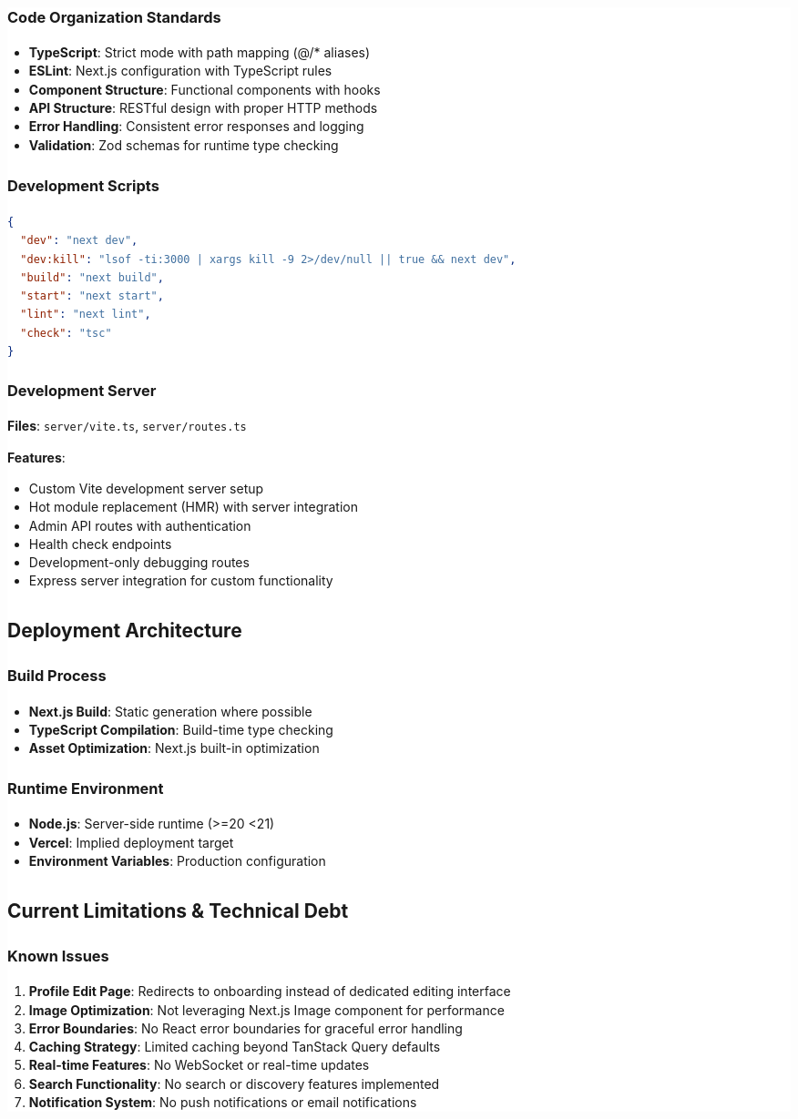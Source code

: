 ### Code Organization Standards
- **TypeScript**: Strict mode with path mapping (@/* aliases)
- **ESLint**: Next.js configuration with TypeScript rules
- **Component Structure**: Functional components with hooks
- **API Structure**: RESTful design with proper HTTP methods
- **Error Handling**: Consistent error responses and logging
- **Validation**: Zod schemas for runtime type checking

### Development Scripts
```json
{
  "dev": "next dev",
  "dev:kill": "lsof -ti:3000 | xargs kill -9 2>/dev/null || true && next dev",
  "build": "next build", 
  "start": "next start",
  "lint": "next lint",
  "check": "tsc"
}
```

### Development Server
**Files**: `server/vite.ts`, `server/routes.ts`

**Features**:
- Custom Vite development server setup
- Hot module replacement (HMR) with server integration
- Admin API routes with authentication
- Health check endpoints
- Development-only debugging routes
- Express server integration for custom functionality

## Deployment Architecture

### Build Process
- **Next.js Build**: Static generation where possible
- **TypeScript Compilation**: Build-time type checking
- **Asset Optimization**: Next.js built-in optimization

### Runtime Environment
- **Node.js**: Server-side runtime (>=20 <21)
- **Vercel**: Implied deployment target
- **Environment Variables**: Production configuration

## Current Limitations & Technical Debt

### Known Issues
1. **Profile Edit Page**: Redirects to onboarding instead of dedicated editing interface
2. **Image Optimization**: Not leveraging Next.js Image component for performance
3. **Error Boundaries**: No React error boundaries for graceful error handling
4. **Caching Strategy**: Limited caching beyond TanStack Query defaults
5. **Real-time Features**: No WebSocket or real-time updates
6. **Search Functionality**: No search or discovery features implemented
7. **Notification System**: No push notifications or email notifications
